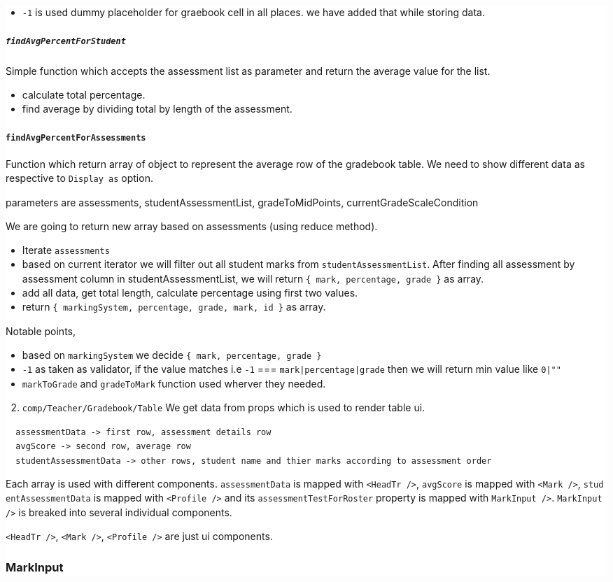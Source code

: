 * `-1` is used dummy placeholder for graebook cell in all places. we have added that while storing data.

##### `findAvgPercentForStudent`
Simple function which accepts the assessment list as parameter and return the average value for the list. 
  - calculate total percentage.
  - find average by dividing total by length of the assessment.

#### `findAvgPercentForAssessments`
Function which return array of object to represent the average row of the gradebook table. We need to show different data as respective to `Display as` option.

parameters are assessments, studentAssessmentList, gradeToMidPoints, currentGradeScaleCondition

We are going to return new array based on assessments (using reduce method). 
  - Iterate `assessments` 
  - based on current iterator we will filter out all student marks from `studentAssessmentList`. After finding all assessment by assessment column in studentAssessmentList, we will return `{ mark, percentage, grade }` as array.
  - add all data, get total length, calculate percentage using first two values.
  - return `{ markingSystem, percentage, grade, mark, id }` as array.

Notable points, 
  - based on `markingSystem` we decide `{ mark, percentage, grade }`
  - `-1` as taken as validator, if the value matches i.e `-1` === `mark|percentage|grade` then we will return min value like `0|""`
  - `markToGrade` and `gradeToMark` function used wherver they needed.


2. `comp/Teacher/Gradebook/Table`
We get data from props which is used to render table ui.

```
  assessmentData -> first row, assessment details row
  avgScore -> second row, average row
  studentAssessmentData -> other rows, student name and thier marks according to assessment order
```

Each array is used with different components. `assessmentData` is mapped with `<HeadTr />`, `avgScore` is mapped with `<Mark />`, `studentAssessmentData` is mapped with `<Profile />` and its `assessmentTestForRoster` property is mapped with `MarkInput />`. `MarkInput />` is breaked into several individual components.

`<HeadTr />`, `<Mark />`, `<Profile />` are just ui components.


### MarkInput 